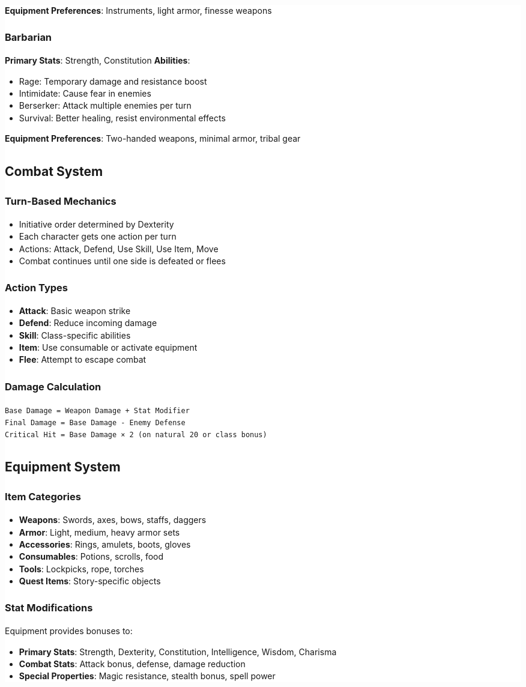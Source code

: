 **Equipment Preferences**: Instruments, light armor, finesse weapons

### Barbarian
**Primary Stats**: Strength, Constitution
**Abilities**:
- Rage: Temporary damage and resistance boost
- Intimidate: Cause fear in enemies
- Berserker: Attack multiple enemies per turn
- Survival: Better healing, resist environmental effects

**Equipment Preferences**: Two-handed weapons, minimal armor, tribal gear

## Combat System

### Turn-Based Mechanics
- Initiative order determined by Dexterity
- Each character gets one action per turn
- Actions: Attack, Defend, Use Skill, Use Item, Move
- Combat continues until one side is defeated or flees

### Action Types
- **Attack**: Basic weapon strike
- **Defend**: Reduce incoming damage
- **Skill**: Class-specific abilities
- **Item**: Use consumable or activate equipment
- **Flee**: Attempt to escape combat

### Damage Calculation
```
Base Damage = Weapon Damage + Stat Modifier
Final Damage = Base Damage - Enemy Defense
Critical Hit = Base Damage × 2 (on natural 20 or class bonus)
```

## Equipment System

### Item Categories
- **Weapons**: Swords, axes, bows, staffs, daggers
- **Armor**: Light, medium, heavy armor sets
- **Accessories**: Rings, amulets, boots, gloves
- **Consumables**: Potions, scrolls, food
- **Tools**: Lockpicks, rope, torches
- **Quest Items**: Story-specific objects

### Stat Modifications
Equipment provides bonuses to:
- **Primary Stats**: Strength, Dexterity, Constitution, Intelligence, Wisdom, Charisma
- **Combat Stats**: Attack bonus, defense, damage reduction
- **Special Properties**: Magic resistance, stealth bonus, spell power
